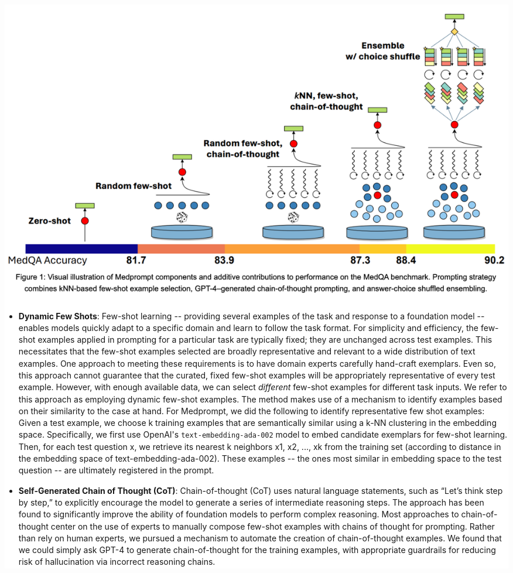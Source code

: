 ![](images/medprompt_sa_graphic.png)

- **Dynamic Few Shots**: Few-shot learning -- providing several examples of the task and response to a foundation model -- enables models quickly adapt to a specific domain and
learn to follow the task format. For simplicity and efficiency, the few-shot examples applied in prompting for a particular task are typically fixed; they are unchanged across test examples. This necessitates that the few-shot examples selected are broadly representative and relevant to a wide distribution of text examples. One approach to meeting these requirements is to have domain experts carefully hand-craft exemplars. Even so, this approach cannot guarantee that the curated, fixed few-shot examples will be appropriately representative of every test example. However, with enough available data, we can select _different_ few-shot examples for different task inputs. We refer to this approach as employing dynamic few-shot examples. The method makes use of a mechanism to identify examples based on their similarity to the case at hand. For Medprompt, we did the following to identify representative few shot examples: Given a test example, we choose k training examples that are semantically similar using a k-NN clustering in the embedding space. Specifically, we first use OpenAI's `text-embedding-ada-002` model to embed candidate exemplars for few-shot learning. Then, for each test question x, we retrieve its nearest k neighbors x1, x2, ..., xk from the training set (according to distance in the embedding space of text-embedding-ada-002). These examples -- the ones most similar in embedding space to the test question -- are ultimately registered in the prompt.

- **Self-Generated Chain of Thought (CoT)**: Chain-of-thought (CoT) uses natural language statements, such as “Let’s think step by step,” to explicitly encourage the model to generate a series of intermediate reasoning steps. The approach has been found to significantly improve the ability of foundation models to perform complex reasoning. Most approaches to chain-of-thought center on the use of experts to manually compose few-shot examples with chains of thought for prompting. Rather than rely on human experts, we pursued
a mechanism to automate the creation of chain-of-thought examples. We found that we could simply ask GPT-4 to generate chain-of-thought for the training examples, with appropriate guardrails for reducing risk of hallucination via incorrect reasoning chains.
